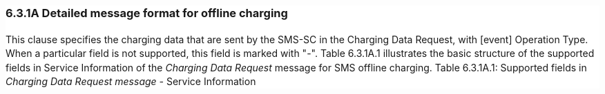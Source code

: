 ### 6.3.1A Detailed message format for offline charging
This clause specifies the charging data that are sent by the SMS-SC in the
Charging Data Request, with [event] Operation Type.
When a particular field is not supported, this field is marked with \"-\".
Table 6.3.1A.1 illustrates the basic structure of the supported fields in
Service Information of the _Charging Data Request_ message for SMS offline
charging.
Table 6.3.1A.1: Supported fields in _Charging Data Request message -_ Service
Information